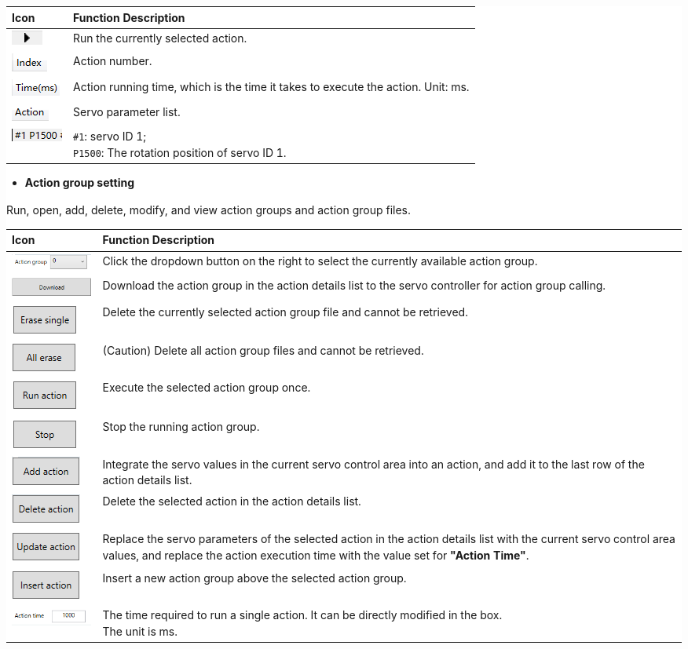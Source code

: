 | Icon                                                 | Function Description                                                             |
|:-----------------------------------------------------|:---------------------------------------------------------------------------------|
| <img src="../_static/media/chapter_1/image32.png" /> | Run the currently selected action.                                               |
| <img src="../_static/media/chapter_1/image33.png" /> | Action number.                                                                   |
| <img src="../_static/media/chapter_1/image34.png" /> | Action running time, which is the time it takes to execute the action. Unit: ms. |
| <img src="../_static/media/chapter_1/image35.png" /> | Servo parameter list.                                                            |
| <img src="../_static/media/chapter_1/image36.png" /> | `#1`: servo ID 1;<br />`P1500`: The rotation position of servo ID 1.             |

* **Action group setting**

Run, open, add, delete, modify, and view action groups and action group files.

| Icon                                                 | Function Description                                                                                                                                                                                       |
|:-----------------------------------------------------|:-----------------------------------------------------------------------------------------------------------------------------------------------------------------------------------------------------------|
| <img src="../_static/media/chapter_1/image37.png" /> | Click the dropdown button on the right to select the currently available action group.                                                                                                                     |
| <img src="../_static/media/chapter_1/image38.png" /> | Download the action group in the action details list to the servo controller for action group calling.                                                                                                     |
| <img src="../_static/media/chapter_1/image39.png" /> | Delete the currently selected action group file and cannot be retrieved.                                                                                                                                   |
| <img src="../_static/media/chapter_1/image40.png" /> | (Caution) Delete all action group files and cannot be retrieved.                                                                                                                                           |
| <img src="../_static/media/chapter_1/image41.png" /> | Execute the selected action group once.                                                                                                                                                                    |
| <img src="../_static/media/chapter_1/image42.png" /> | Stop the running action group.                                                                                                                                                                             |
| <img src="../_static/media/chapter_1/image43.png" /> | Integrate the servo values in the current servo control area into an action, and add it to the last row of the action details list.                                                                        |
| <img src="../_static/media/chapter_1/image44.png" /> | Delete the selected action in the action details list.                                                                                                                                                     |
| <img src="../_static/media/chapter_1/image45.png" /> | Replace the servo parameters of the selected action in the action details list with the current servo control area values, and replace the action execution time with the value set for **"Action Time"**. |
| <img src="../_static/media/chapter_1/image46.png" /> | Insert a new action group above the selected action group.                                                                                                                                                 |
| <img src="../_static/media/chapter_1/image47.png" /> | The time required to run a single action. It can be directly modified in the box.<br />The unit is ms.                                                                                                     |